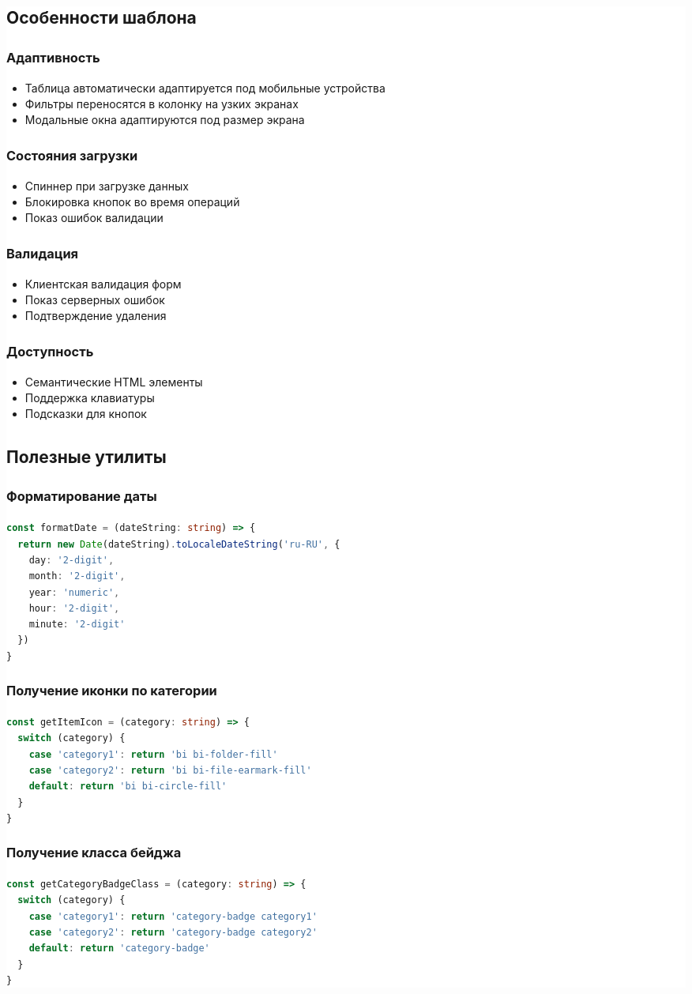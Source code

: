 ## Особенности шаблона

### Адаптивность
- Таблица автоматически адаптируется под мобильные устройства
- Фильтры переносятся в колонку на узких экранах
- Модальные окна адаптируются под размер экрана

### Состояния загрузки
- Спиннер при загрузке данных
- Блокировка кнопок во время операций
- Показ ошибок валидации

### Валидация
- Клиентская валидация форм
- Показ серверных ошибок
- Подтверждение удаления

### Доступность
- Семантические HTML элементы
- Поддержка клавиатуры
- Подсказки для кнопок

## Полезные утилиты

### Форматирование даты
```typescript
const formatDate = (dateString: string) => {
  return new Date(dateString).toLocaleDateString('ru-RU', {
    day: '2-digit',
    month: '2-digit',
    year: 'numeric',
    hour: '2-digit',
    minute: '2-digit'
  })
}
```

### Получение иконки по категории
```typescript
const getItemIcon = (category: string) => {
  switch (category) {
    case 'category1': return 'bi bi-folder-fill'
    case 'category2': return 'bi bi-file-earmark-fill'
    default: return 'bi bi-circle-fill'
  }
}
```

### Получение класса бейджа
```typescript
const getCategoryBadgeClass = (category: string) => {
  switch (category) {
    case 'category1': return 'category-badge category1'
    case 'category2': return 'category-badge category2'
    default: return 'category-badge'
  }
}
```
